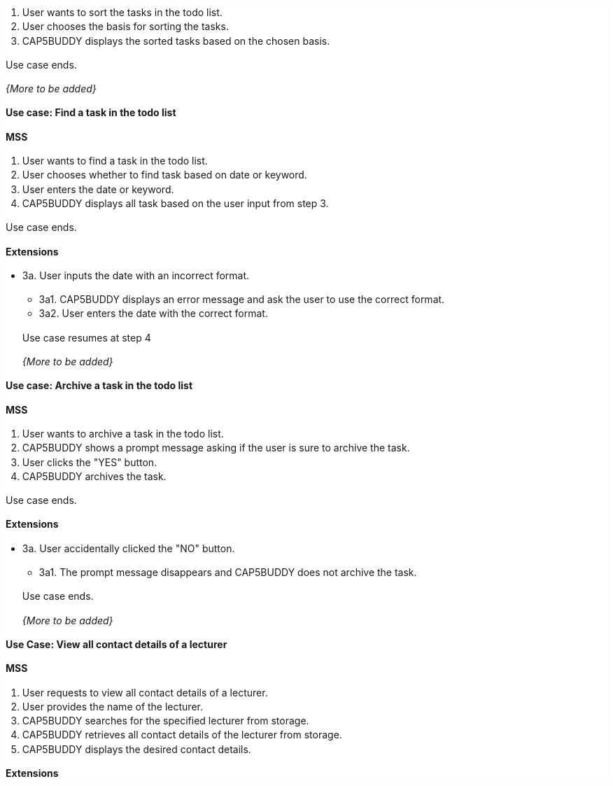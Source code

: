 1. User wants to sort the tasks in the todo list.
2. User chooses the basis for sorting the tasks.
3. CAP5BUDDY displays the sorted tasks based on the chosen basis.

Use case ends.

  *{More to be added}*

**Use case: Find a task in the todo list**

**MSS**

1. User wants to find a task in the todo list.
2. User chooses whether to find task based on date or keyword.
3. User enters the date or keyword.
4. CAP5BUDDY displays all task based on the user input from step 3.

Use case ends.

**Extensions**

* 3a. User inputs the date with an incorrect format.

  * 3a1. CAP5BUDDY displays an error message and ask the user to use the correct format.
  * 3a2. User enters the date with the correct format.

  Use case resumes at step 4

  *{More to be added}*

**Use case: Archive a task in the todo list**

**MSS**

1. User wants to archive a task in the todo list.
2. CAP5BUDDY shows a prompt message asking if the user is sure to archive the task.
3. User clicks the "YES" button.
4. CAP5BUDDY archives the task.

Use case ends.

**Extensions**

* 3a. User accidentally clicked the "NO" button.

  * 3a1. The prompt message disappears and CAP5BUDDY does not archive the task.

  Use case ends.

  *{More to be added}*

**Use Case: View all contact details of a lecturer**

  **MSS**
   1. User requests to view all contact details of a lecturer.
   2. User provides the name of the lecturer.
   3. CAP5BUDDY searches for the specified lecturer from storage.
   4. CAP5BUDDY retrieves all contact details of the lecturer from storage.
   5. CAP5BUDDY displays the desired contact details.

  **Extensions**
